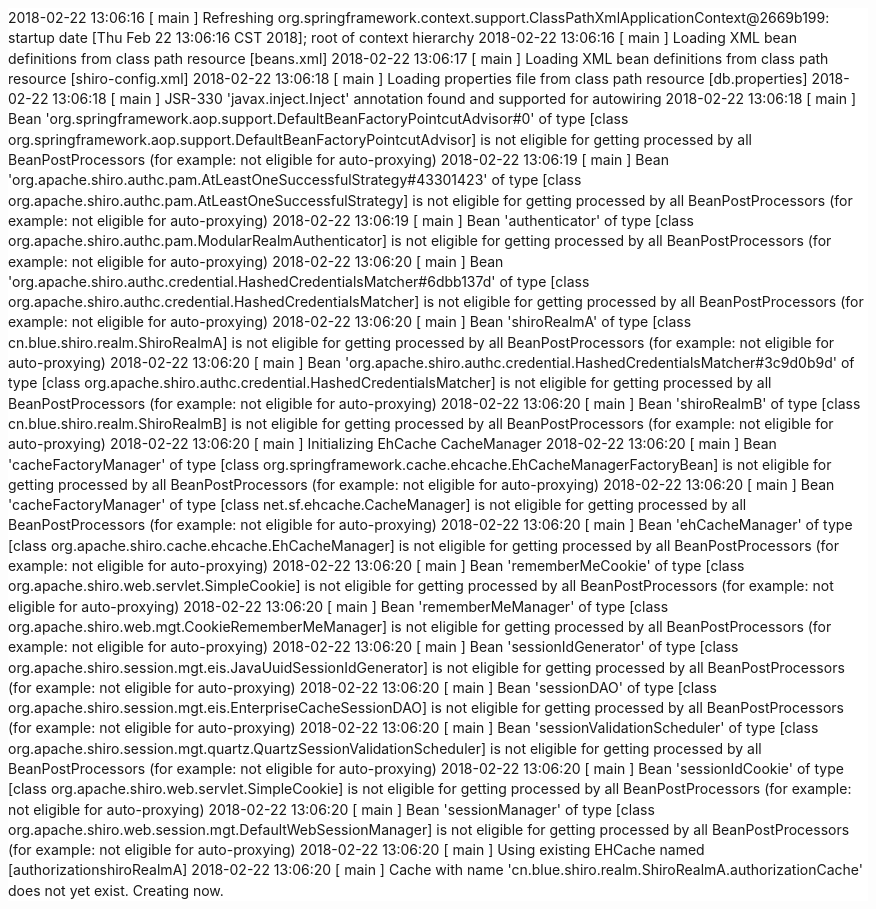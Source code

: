 2018-02-22 13:06:16 [ main ] Refreshing org.springframework.context.support.ClassPathXmlApplicationContext@2669b199: startup date [Thu Feb 22 13:06:16 CST 2018]; root of context hierarchy
2018-02-22 13:06:16 [ main ] Loading XML bean definitions from class path resource [beans.xml]
2018-02-22 13:06:17 [ main ] Loading XML bean definitions from class path resource [shiro-config.xml]
2018-02-22 13:06:18 [ main ] Loading properties file from class path resource [db.properties]
2018-02-22 13:06:18 [ main ] JSR-330 'javax.inject.Inject' annotation found and supported for autowiring
2018-02-22 13:06:18 [ main ] Bean 'org.springframework.aop.support.DefaultBeanFactoryPointcutAdvisor#0' of type [class org.springframework.aop.support.DefaultBeanFactoryPointcutAdvisor] is not eligible for getting processed by all BeanPostProcessors (for example: not eligible for auto-proxying)
2018-02-22 13:06:19 [ main ] Bean 'org.apache.shiro.authc.pam.AtLeastOneSuccessfulStrategy#43301423' of type [class org.apache.shiro.authc.pam.AtLeastOneSuccessfulStrategy] is not eligible for getting processed by all BeanPostProcessors (for example: not eligible for auto-proxying)
2018-02-22 13:06:19 [ main ] Bean 'authenticator' of type [class org.apache.shiro.authc.pam.ModularRealmAuthenticator] is not eligible for getting processed by all BeanPostProcessors (for example: not eligible for auto-proxying)
2018-02-22 13:06:20 [ main ] Bean 'org.apache.shiro.authc.credential.HashedCredentialsMatcher#6dbb137d' of type [class org.apache.shiro.authc.credential.HashedCredentialsMatcher] is not eligible for getting processed by all BeanPostProcessors (for example: not eligible for auto-proxying)
2018-02-22 13:06:20 [ main ] Bean 'shiroRealmA' of type [class cn.blue.shiro.realm.ShiroRealmA] is not eligible for getting processed by all BeanPostProcessors (for example: not eligible for auto-proxying)
2018-02-22 13:06:20 [ main ] Bean 'org.apache.shiro.authc.credential.HashedCredentialsMatcher#3c9d0b9d' of type [class org.apache.shiro.authc.credential.HashedCredentialsMatcher] is not eligible for getting processed by all BeanPostProcessors (for example: not eligible for auto-proxying)
2018-02-22 13:06:20 [ main ] Bean 'shiroRealmB' of type [class cn.blue.shiro.realm.ShiroRealmB] is not eligible for getting processed by all BeanPostProcessors (for example: not eligible for auto-proxying)
2018-02-22 13:06:20 [ main ] Initializing EhCache CacheManager
2018-02-22 13:06:20 [ main ] Bean 'cacheFactoryManager' of type [class org.springframework.cache.ehcache.EhCacheManagerFactoryBean] is not eligible for getting processed by all BeanPostProcessors (for example: not eligible for auto-proxying)
2018-02-22 13:06:20 [ main ] Bean 'cacheFactoryManager' of type [class net.sf.ehcache.CacheManager] is not eligible for getting processed by all BeanPostProcessors (for example: not eligible for auto-proxying)
2018-02-22 13:06:20 [ main ] Bean 'ehCacheManager' of type [class org.apache.shiro.cache.ehcache.EhCacheManager] is not eligible for getting processed by all BeanPostProcessors (for example: not eligible for auto-proxying)
2018-02-22 13:06:20 [ main ] Bean 'rememberMeCookie' of type [class org.apache.shiro.web.servlet.SimpleCookie] is not eligible for getting processed by all BeanPostProcessors (for example: not eligible for auto-proxying)
2018-02-22 13:06:20 [ main ] Bean 'rememberMeManager' of type [class org.apache.shiro.web.mgt.CookieRememberMeManager] is not eligible for getting processed by all BeanPostProcessors (for example: not eligible for auto-proxying)
2018-02-22 13:06:20 [ main ] Bean 'sessionIdGenerator' of type [class org.apache.shiro.session.mgt.eis.JavaUuidSessionIdGenerator] is not eligible for getting processed by all BeanPostProcessors (for example: not eligible for auto-proxying)
2018-02-22 13:06:20 [ main ] Bean 'sessionDAO' of type [class org.apache.shiro.session.mgt.eis.EnterpriseCacheSessionDAO] is not eligible for getting processed by all BeanPostProcessors (for example: not eligible for auto-proxying)
2018-02-22 13:06:20 [ main ] Bean 'sessionValidationScheduler' of type [class org.apache.shiro.session.mgt.quartz.QuartzSessionValidationScheduler] is not eligible for getting processed by all BeanPostProcessors (for example: not eligible for auto-proxying)
2018-02-22 13:06:20 [ main ] Bean 'sessionIdCookie' of type [class org.apache.shiro.web.servlet.SimpleCookie] is not eligible for getting processed by all BeanPostProcessors (for example: not eligible for auto-proxying)
2018-02-22 13:06:20 [ main ] Bean 'sessionManager' of type [class org.apache.shiro.web.session.mgt.DefaultWebSessionManager] is not eligible for getting processed by all BeanPostProcessors (for example: not eligible for auto-proxying)
2018-02-22 13:06:20 [ main ] Using existing EHCache named [authorizationshiroRealmA]
2018-02-22 13:06:20 [ main ] Cache with name 'cn.blue.shiro.realm.ShiroRealmA.authorizationCache' does not yet exist.  Creating now.